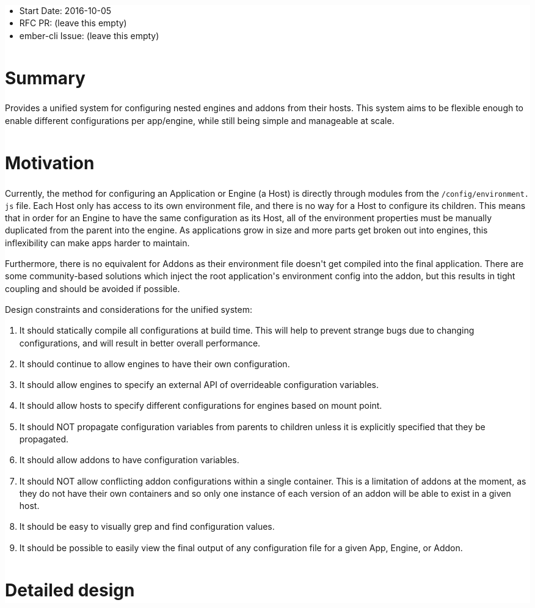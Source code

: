 - Start Date: 2016-10-05
- RFC PR: (leave this empty)
- ember-cli Issue: (leave this empty)

# Summary

Provides a unified system for configuring nested engines and addons from their
hosts. This system aims to be flexible enough to enable different configurations
per app/engine, while still being simple and manageable at scale.

# Motivation
Currently, the method for configuring an Application or Engine (a Host) is
directly through modules from the `/config/environment.js` file. Each Host only
has access to its own environment file, and there is no way for a Host to
configure its children. This means that in order for an Engine to have the same
configuration as its Host, all of the environment properties must be manually
duplicated from the parent into the engine. As applications grow in size and more
parts get broken out into engines, this inflexibility can make apps harder to maintain.

Furthermore, there is no equivalent for Addons as their environment file
doesn't get compiled into the final application. There are some community-based
solutions which inject the root application's environment config into the addon,
but this results in tight coupling and should be avoided if possible.

Design constraints and considerations for the unified system:

1. It should statically compile all configurations at build time. This will help
to prevent strange bugs due to changing configurations, and will result in
better overall performance.

1. It should continue to allow engines to have their own configuration.

1. It should allow engines to specify an external API of overrideable
configuration variables.

1. It should allow hosts to specify different configurations for engines based
on mount point.

1. It should NOT propagate configuration variables from parents to children
unless it is explicitly specified that they be propagated.

1. It should allow addons to have configuration variables.

1. It should NOT allow conflicting addon configurations within a single
container. This is a limitation of addons at the moment, as they do not have
their own containers and so only one instance of each version of an addon will
be able to exist in a given host.

1. It should be easy to visually grep and find configuration values.

1. It should be possible to easily view the final output of any configuration
file for a given App, Engine, or Addon.

# Detailed design

